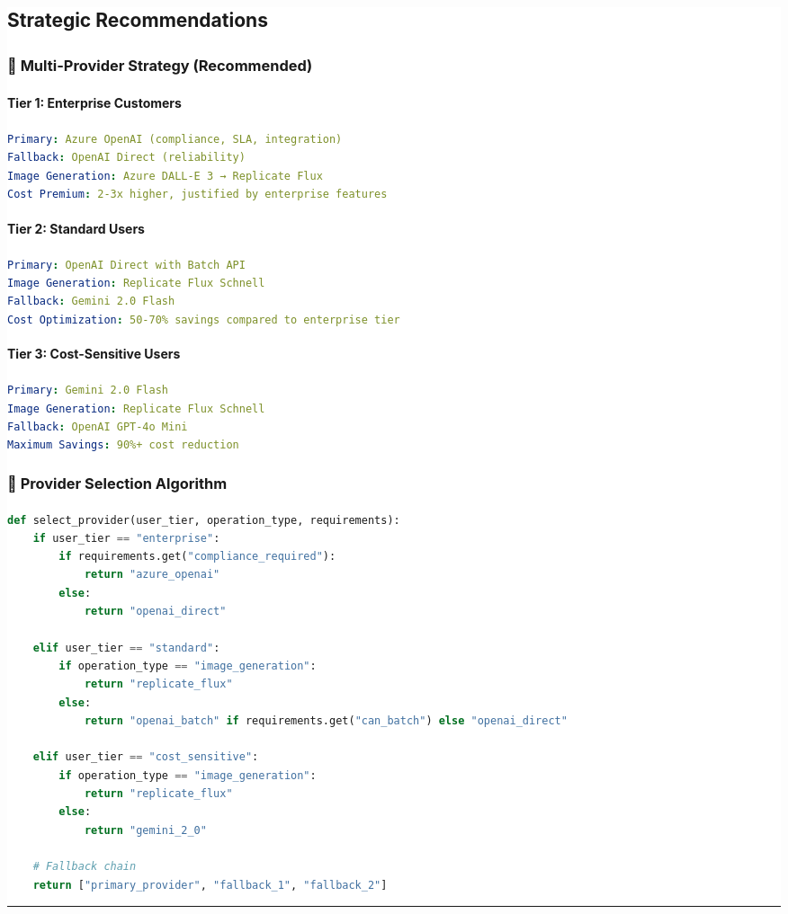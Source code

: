 
## Strategic Recommendations

### 🎯 **Multi-Provider Strategy (Recommended)**

#### **Tier 1: Enterprise Customers**
```yaml
Primary: Azure OpenAI (compliance, SLA, integration)
Fallback: OpenAI Direct (reliability)
Image Generation: Azure DALL-E 3 → Replicate Flux
Cost Premium: 2-3x higher, justified by enterprise features
```

#### **Tier 2: Standard Users**
```yaml
Primary: OpenAI Direct with Batch API
Image Generation: Replicate Flux Schnell
Fallback: Gemini 2.0 Flash
Cost Optimization: 50-70% savings compared to enterprise tier
```

#### **Tier 3: Cost-Sensitive Users**
```yaml
Primary: Gemini 2.0 Flash
Image Generation: Replicate Flux Schnell
Fallback: OpenAI GPT-4o Mini
Maximum Savings: 90%+ cost reduction
```

### 🔧 **Provider Selection Algorithm**
```python
def select_provider(user_tier, operation_type, requirements):
    if user_tier == "enterprise":
        if requirements.get("compliance_required"):
            return "azure_openai"
        else:
            return "openai_direct"
    
    elif user_tier == "standard":
        if operation_type == "image_generation":
            return "replicate_flux"
        else:
            return "openai_batch" if requirements.get("can_batch") else "openai_direct"
    
    elif user_tier == "cost_sensitive":
        if operation_type == "image_generation":
            return "replicate_flux"
        else:
            return "gemini_2_0"
    
    # Fallback chain
    return ["primary_provider", "fallback_1", "fallback_2"]
```

---